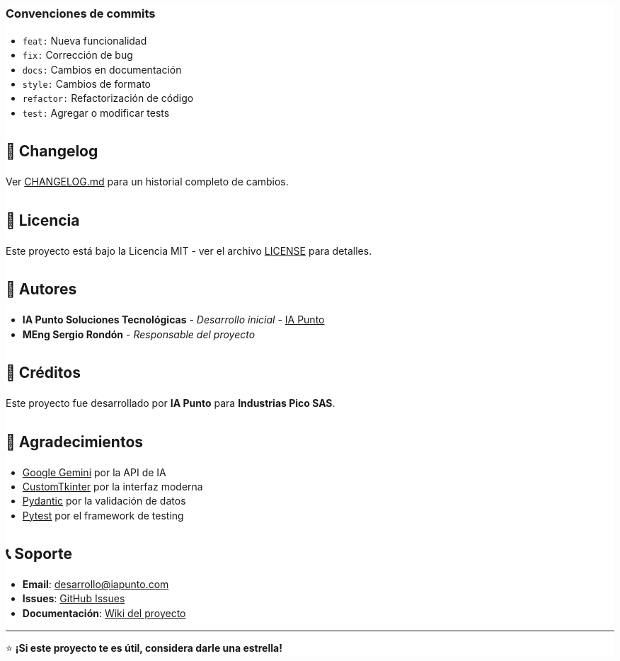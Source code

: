 ### Convenciones de commits

- `feat:` Nueva funcionalidad
- `fix:` Corrección de bug
- `docs:` Cambios en documentación
- `style:` Cambios de formato
- `refactor:` Refactorización de código
- `test:` Agregar o modificar tests

## 📝 Changelog

Ver [CHANGELOG.md](CHANGELOG.md) para un historial completo de cambios.

## 📄 Licencia

Este proyecto está bajo la Licencia MIT - ver el archivo [LICENSE](LICENSE) para detalles.

## 👥 Autores

- **IA Punto Soluciones Tecnológicas** - _Desarrollo inicial_ - [IA Punto](https://iapunto.com)
- **MEng Sergio Rondón** - _Responsable del proyecto_

## 🌟 Créditos

Este proyecto fue desarrollado por **IA Punto** para **Industrias Pico SAS**.

## 🙏 Agradecimientos

- [Google Gemini](https://ai.google.dev/) por la API de IA
- [CustomTkinter](https://github.com/TomSchimansky/CustomTkinter) por la interfaz moderna
- [Pydantic](https://pydantic.dev/) por la validación de datos
- [Pytest](https://pytest.org/) por el framework de testing

## 📞 Soporte

- **Email**: desarrollo@iapunto.com
- **Issues**: [GitHub Issues](https://github.com/iapunto/bank-csv/issues)
- **Documentación**: [Wiki del proyecto](https://github.com/iapunto/bank-csv/wiki)

---

⭐ **¡Si este proyecto te es útil, considera darle una estrella!**

